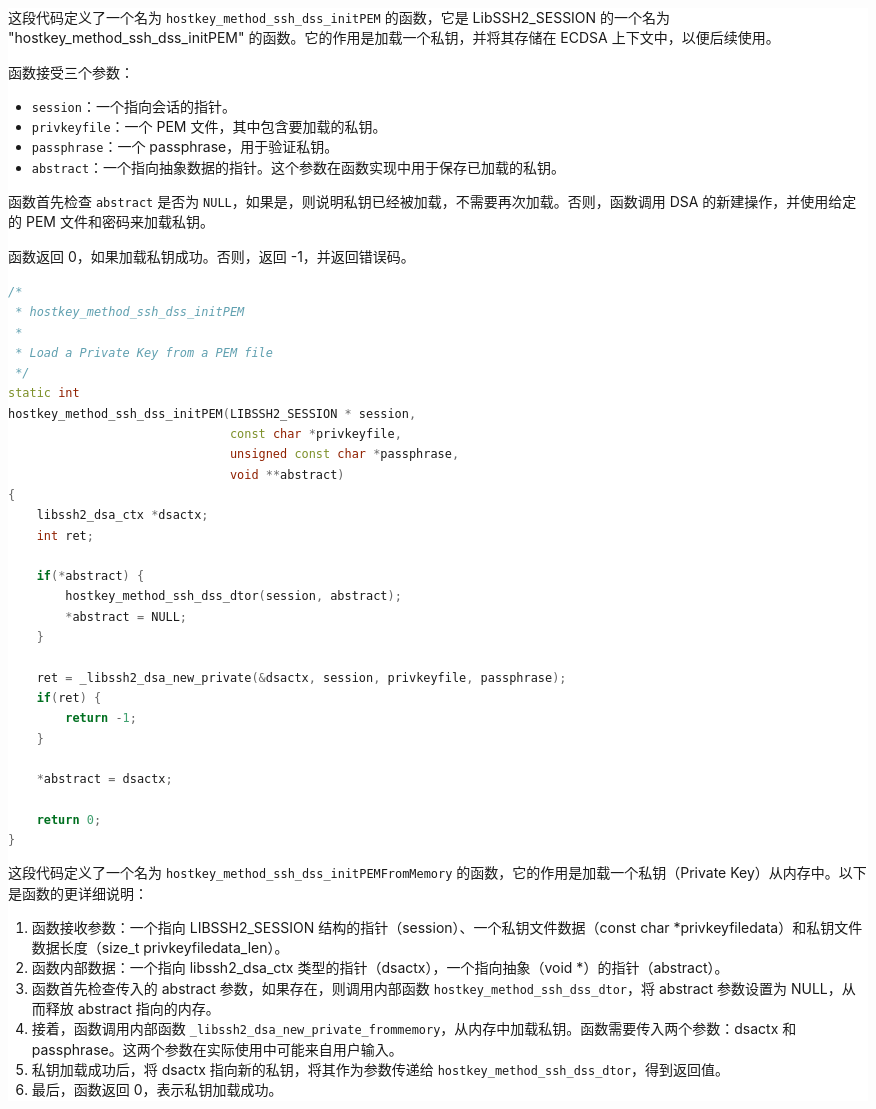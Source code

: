 这段代码定义了一个名为 `hostkey_method_ssh_dss_initPEM` 的函数，它是 LibSSH2_SESSION 的一个名为 "hostkey_method_ssh_dss_initPEM" 的函数。它的作用是加载一个私钥，并将其存储在 ECDSA 上下文中，以便后续使用。

函数接受三个参数：

- `session`：一个指向会话的指针。
- `privkeyfile`：一个 PEM 文件，其中包含要加载的私钥。
- `passphrase`：一个 passphrase，用于验证私钥。
- `abstract`：一个指向抽象数据的指针。这个参数在函数实现中用于保存已加载的私钥。

函数首先检查 `abstract` 是否为 `NULL`，如果是，则说明私钥已经被加载，不需要再次加载。否则，函数调用 DSA 的新建操作，并使用给定的 PEM 文件和密码来加载私钥。

函数返回 0，如果加载私钥成功。否则，返回 -1，并返回错误码。


```cpp
/*
 * hostkey_method_ssh_dss_initPEM
 *
 * Load a Private Key from a PEM file
 */
static int
hostkey_method_ssh_dss_initPEM(LIBSSH2_SESSION * session,
                               const char *privkeyfile,
                               unsigned const char *passphrase,
                               void **abstract)
{
    libssh2_dsa_ctx *dsactx;
    int ret;

    if(*abstract) {
        hostkey_method_ssh_dss_dtor(session, abstract);
        *abstract = NULL;
    }

    ret = _libssh2_dsa_new_private(&dsactx, session, privkeyfile, passphrase);
    if(ret) {
        return -1;
    }

    *abstract = dsactx;

    return 0;
}

```

这段代码定义了一个名为 `hostkey_method_ssh_dss_initPEMFromMemory` 的函数，它的作用是加载一个私钥（Private Key）从内存中。以下是函数的更详细说明：

1. 函数接收参数：一个指向 LIBSSH2_SESSION 结构的指针（session）、一个私钥文件数据（const char *privkeyfiledata）和私钥文件数据长度（size_t privkeyfiledata_len）。
2. 函数内部数据：一个指向 libssh2_dsa_ctx 类型的指针（dsactx），一个指向抽象（void *）的指针（abstract）。
3. 函数首先检查传入的 abstract 参数，如果存在，则调用内部函数 `hostkey_method_ssh_dss_dtor`，将 abstract 参数设置为 NULL，从而释放 abstract 指向的内存。
4. 接着，函数调用内部函数 `_libssh2_dsa_new_private_frommemory`，从内存中加载私钥。函数需要传入两个参数：dsactx 和 passphrase。这两个参数在实际使用中可能来自用户输入。
5. 私钥加载成功后，将 dsactx 指向新的私钥，将其作为参数传递给 `hostkey_method_ssh_dss_dtor`，得到返回值。
6. 最后，函数返回 0，表示私钥加载成功。
